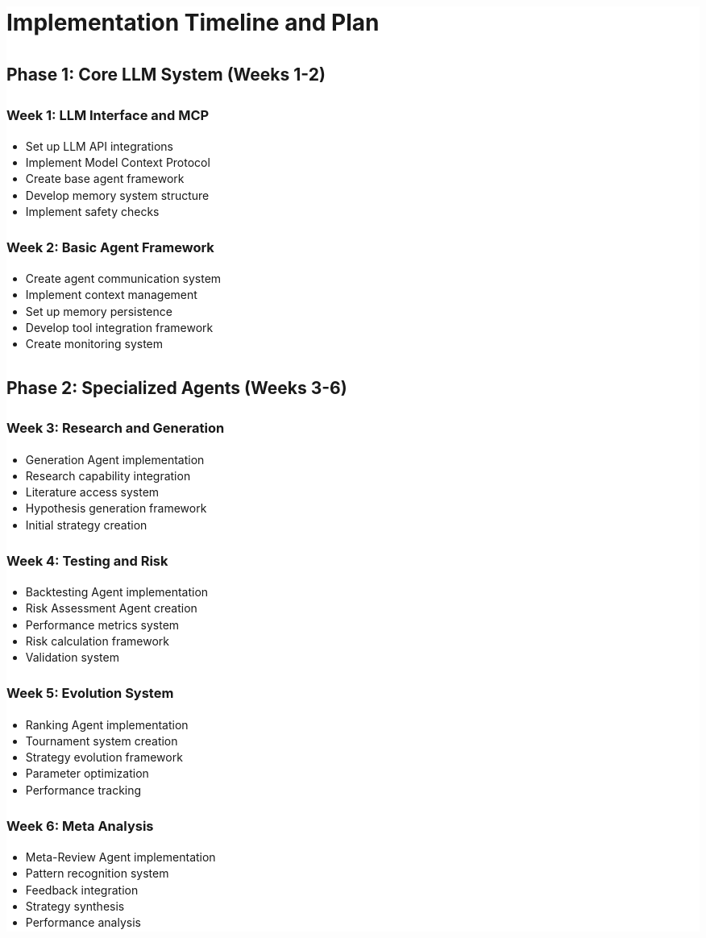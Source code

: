 # Implementation Timeline and Plan

## Phase 1: Core LLM System (Weeks 1-2)

### Week 1: LLM Interface and MCP
- Set up LLM API integrations
- Implement Model Context Protocol
- Create base agent framework
- Develop memory system structure
- Implement safety checks

### Week 2: Basic Agent Framework
- Create agent communication system
- Implement context management
- Set up memory persistence
- Develop tool integration framework
- Create monitoring system

## Phase 2: Specialized Agents (Weeks 3-6)

### Week 3: Research and Generation
- Generation Agent implementation
- Research capability integration
- Literature access system
- Hypothesis generation framework
- Initial strategy creation

### Week 4: Testing and Risk
- Backtesting Agent implementation
- Risk Assessment Agent creation
- Performance metrics system
- Risk calculation framework
- Validation system

### Week 5: Evolution System
- Ranking Agent implementation
- Tournament system creation
- Strategy evolution framework
- Parameter optimization
- Performance tracking

### Week 6: Meta Analysis
- Meta-Review Agent implementation
- Pattern recognition system
- Feedback integration
- Strategy synthesis
- Performance analysis
